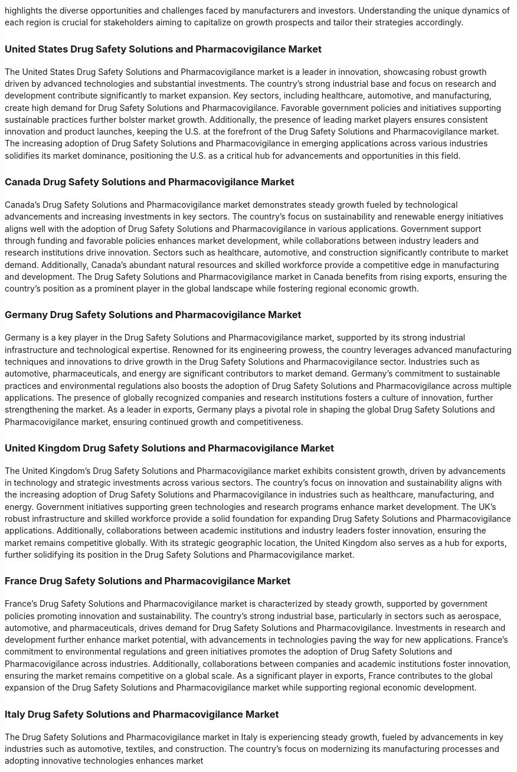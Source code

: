 highlights the diverse opportunities and challenges faced by manufacturers and investors. Understanding the unique dynamics of each region is crucial for stakeholders aiming to capitalize on growth prospects and tailor their strategies accordingly.</p><h3>United States Drug Safety Solutions and Pharmacovigilance Market</h3><p>The United States Drug Safety Solutions and Pharmacovigilance market is a leader in innovation, showcasing robust growth driven by advanced technologies and substantial investments. The country&rsquo;s strong industrial base and focus on research and development contribute significantly to market expansion. Key sectors, including healthcare, automotive, and manufacturing, create high demand for Drug Safety Solutions and Pharmacovigilance. Favorable government policies and initiatives supporting sustainable practices further bolster market growth. Additionally, the presence of leading market players ensures consistent innovation and product launches, keeping the U.S. at the forefront of the Drug Safety Solutions and Pharmacovigilance market. The increasing adoption of Drug Safety Solutions and Pharmacovigilance in emerging applications across various industries solidifies its market dominance, positioning the U.S. as a critical hub for advancements and opportunities in this field.</p><h3>Canada Drug Safety Solutions and Pharmacovigilance Market</h3><p>Canada&rsquo;s Drug Safety Solutions and Pharmacovigilance market demonstrates steady growth fueled by technological advancements and increasing investments in key sectors. The country&rsquo;s focus on sustainability and renewable energy initiatives aligns well with the adoption of Drug Safety Solutions and Pharmacovigilance in various applications. Government support through funding and favorable policies enhances market development, while collaborations between industry leaders and research institutions drive innovation. Sectors such as healthcare, automotive, and construction significantly contribute to market demand. Additionally, Canada&rsquo;s abundant natural resources and skilled workforce provide a competitive edge in manufacturing and development. The Drug Safety Solutions and Pharmacovigilance market in Canada benefits from rising exports, ensuring the country&rsquo;s position as a prominent player in the global landscape while fostering regional economic growth.</p><h3>Germany Drug Safety Solutions and Pharmacovigilance Market</h3><p>Germany is a key player in the Drug Safety Solutions and Pharmacovigilance market, supported by its strong industrial infrastructure and technological expertise. Renowned for its engineering prowess, the country leverages advanced manufacturing techniques and innovations to drive growth in the Drug Safety Solutions and Pharmacovigilance sector. Industries such as automotive, pharmaceuticals, and energy are significant contributors to market demand. Germany&rsquo;s commitment to sustainable practices and environmental regulations also boosts the adoption of Drug Safety Solutions and Pharmacovigilance across multiple applications. The presence of globally recognized companies and research institutions fosters a culture of innovation, further strengthening the market. As a leader in exports, Germany plays a pivotal role in shaping the global Drug Safety Solutions and Pharmacovigilance market, ensuring continued growth and competitiveness.</p><h3>United Kingdom Drug Safety Solutions and Pharmacovigilance Market</h3><p>The United Kingdom&rsquo;s Drug Safety Solutions and Pharmacovigilance market exhibits consistent growth, driven by advancements in technology and strategic investments across various sectors. The country&rsquo;s focus on innovation and sustainability aligns with the increasing adoption of Drug Safety Solutions and Pharmacovigilance in industries such as healthcare, manufacturing, and energy. Government initiatives supporting green technologies and research programs enhance market development. The UK&rsquo;s robust infrastructure and skilled workforce provide a solid foundation for expanding Drug Safety Solutions and Pharmacovigilance applications. Additionally, collaborations between academic institutions and industry leaders foster innovation, ensuring the market remains competitive globally. With its strategic geographic location, the United Kingdom also serves as a hub for exports, further solidifying its position in the Drug Safety Solutions and Pharmacovigilance market.</p><h3>France Drug Safety Solutions and Pharmacovigilance Market</h3><p>France&rsquo;s Drug Safety Solutions and Pharmacovigilance market is characterized by steady growth, supported by government policies promoting innovation and sustainability. The country&rsquo;s strong industrial base, particularly in sectors such as aerospace, automotive, and pharmaceuticals, drives demand for Drug Safety Solutions and Pharmacovigilance. Investments in research and development further enhance market potential, with advancements in technologies paving the way for new applications. France&rsquo;s commitment to environmental regulations and green initiatives promotes the adoption of Drug Safety Solutions and Pharmacovigilance across industries. Additionally, collaborations between companies and academic institutions foster innovation, ensuring the market remains competitive on a global scale. As a significant player in exports, France contributes to the global expansion of the Drug Safety Solutions and Pharmacovigilance market while supporting regional economic development.</p><h3>Italy Drug Safety Solutions and Pharmacovigilance Market</h3><p>The Drug Safety Solutions and Pharmacovigilance market in Italy is experiencing steady growth, fueled by advancements in key industries such as automotive, textiles, and construction. The country&rsquo;s focus on modernizing its manufacturing processes and adopting innovative technologies enhances market